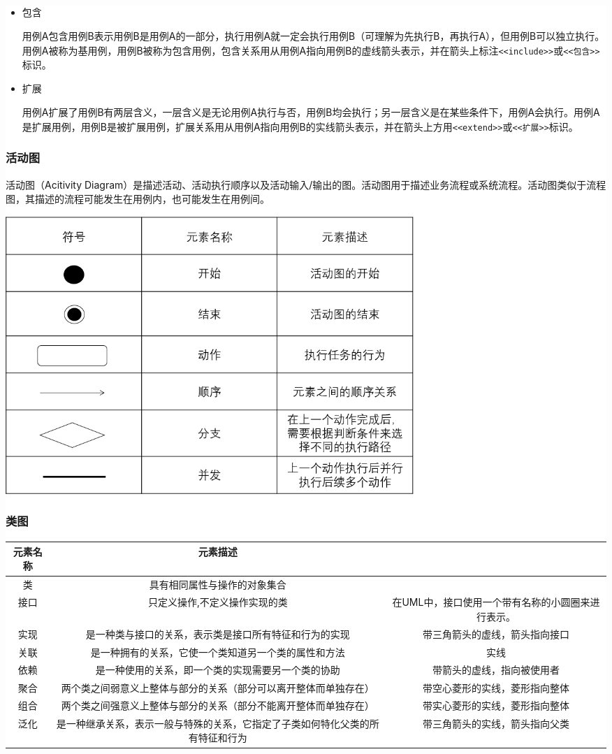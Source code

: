 * 包含

  用例A包含用例B表示用例B是用例A的一部分，执行用例A就一定会执行用例B（可理解为先执行B，再执行A），但用例B可以独立执行。用例A被称为基用例，用例B被称为包含用例，包含关系用从用例A指向用例B的虚线箭头表示，并在箭头上标注`<<include>>`或`<<包含>>`标识。

* 扩展

  用例A扩展了用例B有两层含义，一层含义是无论用例A执行与否，用例B均会执行；另一层含义是在某些条件下，用例A会执行。用例A是扩展用例，用例B是被扩展用例，扩展关系用从用例A指向用例B的实线箭头表示，并在箭头上方用`<<extend>>`或`<<扩展>>`标识。

### 活动图

活动图（Acitivity Diagram）是描述活动、活动执行顺序以及活动输入/输出的图。活动图用于描述业务流程或系统流程。活动图类似于流程图，其描述的流程可能发生在用例内，也可能发生在用例间。

<img src=".\pictures\2-3.png" alt="2-3" style="zoom:67%;" />

### 类图

| 元素名称 |                           元素描述                           |                                                   |
| :------: | :----------------------------------------------------------: | :-----------------------------------------------: |
|    类    |                 具有相同属性与操作的对象集合                 |                                                   |
|   接口   |                只定义操作,不定义操作实现的类                 | 在UML中，接口使用一个带有名称的小圆圈来进行表示。 |
|   实现   |    是一种类与接口的关系，表示类是接口所有特征和行为的实现    |          带三角箭头的虚线，箭头指向接口           |
|   关联   |     是一种拥有的关系，它使一个类知道另一个类的属性和方法     |                       实线                        |
|   依赖   |      是一种使用的关系，即一个类的实现需要另一个类的协助      |            带箭头的虚线，指向被使用者             |
|   聚合   | 两个类之间弱意义上整体与部分的关系（部分可以离开整体而单独存在） |          带空心菱形的实线，菱形指向整体           |
|   组合   | 两个类之间强意义上整体与部分的关系（部分不能离开整体而单独存在） |          带实心菱形的实线，菱形指向整体           |
|   泛化   | 是一种继承关系，表示一般与特殊的关系，它指定了子类如何特化父类的所有特征和行为 |          带三角箭头的实线，箭头指向父类           |
